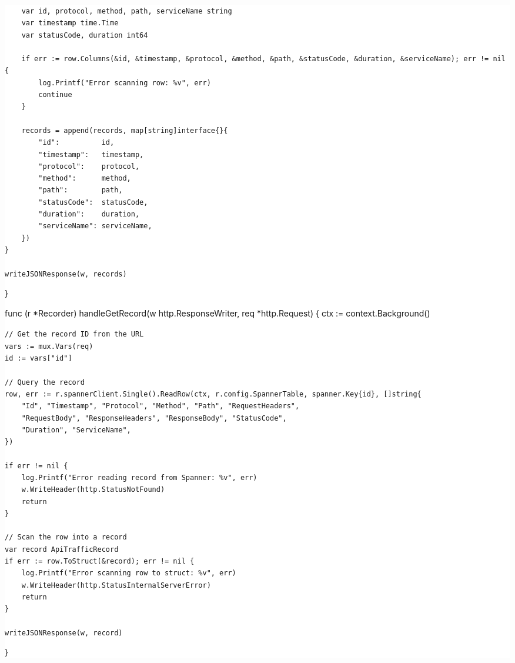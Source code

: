		var id, protocol, method, path, serviceName string
		var timestamp time.Time
		var statusCode, duration int64
		
		if err := row.Columns(&id, &timestamp, &protocol, &method, &path, &statusCode, &duration, &serviceName); err != nil {
			log.Printf("Error scanning row: %v", err)
			continue
		}
		
		records = append(records, map[string]interface{}{
			"id":          id,
			"timestamp":   timestamp,
			"protocol":    protocol,
			"method":      method,
			"path":        path,
			"statusCode":  statusCode,
			"duration":    duration,
			"serviceName": serviceName,
		})
	}
	
	writeJSONResponse(w, records)
}

func (r *Recorder) handleGetRecord(w http.ResponseWriter, req *http.Request) {
	ctx := context.Background()
	
	// Get the record ID from the URL
	vars := mux.Vars(req)
	id := vars["id"]
	
	// Query the record
	row, err := r.spannerClient.Single().ReadRow(ctx, r.config.SpannerTable, spanner.Key{id}, []string{
		"Id", "Timestamp", "Protocol", "Method", "Path", "RequestHeaders", 
		"RequestBody", "ResponseHeaders", "ResponseBody", "StatusCode", 
		"Duration", "ServiceName",
	})
	
	if err != nil {
		log.Printf("Error reading record from Spanner: %v", err)
		w.WriteHeader(http.StatusNotFound)
		return
	}
	
	// Scan the row into a record
	var record ApiTrafficRecord
	if err := row.ToStruct(&record); err != nil {
		log.Printf("Error scanning row to struct: %v", err)
		w.WriteHeader(http.StatusInternalServerError)
		return
	}
	
	writeJSONResponse(w, record)
}
